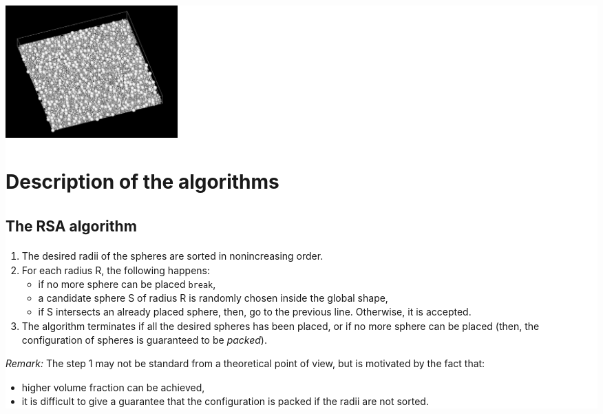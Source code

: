 <img src="doc/Pictures/Tore_2D.PNG" alt="drawing" width="250"/>

# Description of the algorithms

## The RSA algorithm

1. The desired radii of the spheres are sorted in nonincreasing order.
2. For each radius R, the following happens:
   - if no more sphere can be placed `break`,
   - a candidate sphere S of radius R is randomly chosen inside the global shape,
   - if S intersects an already placed sphere, then, go to the previous line. Otherwise, it is accepted.
3. The algorithm terminates if all the desired spheres has been placed, or if no more sphere can be placed (then, the configuration of spheres is guaranteed to be *packed*).

*Remark:* The step 1 may not be standard from a theoretical point of view, but is motivated by the fact that:
- higher volume fraction can be achieved,
- it is difficult to give a guarantee that the configuration is packed if the radii are not sorted.
